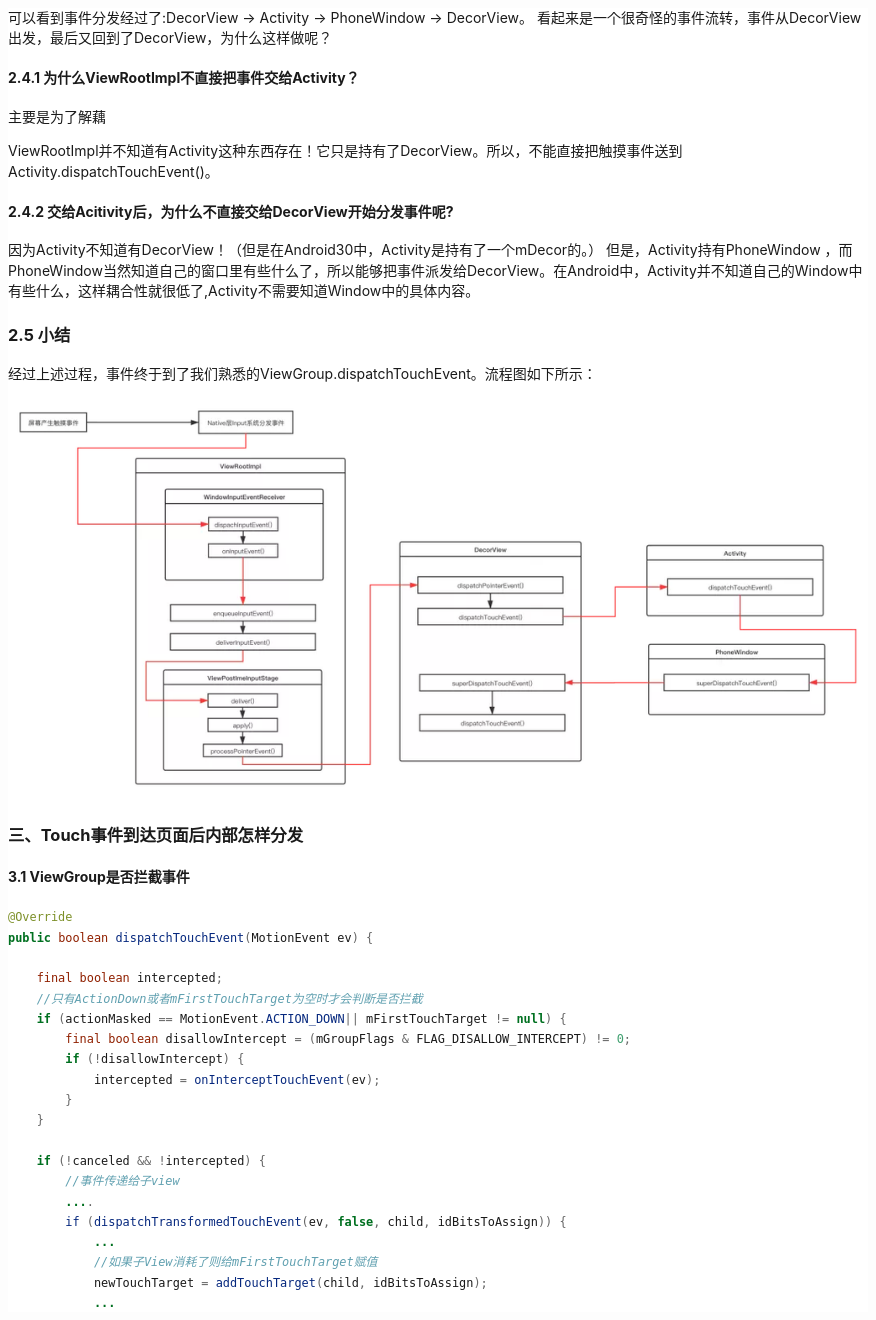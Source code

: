 可以看到事件分发经过了:DecorView -> Activity -> PhoneWindow -> DecorView。
看起来是一个很奇怪的事件流转，事件从DecorView出发，最后又回到了DecorView，为什么这样做呢？

#### **2.4.1 为什么ViewRootImpl不直接把事件交给Activity？**

主要是为了解藕

ViewRootImpl并不知道有Activity这种东西存在！它只是持有了DecorView。所以，不能直接把触摸事件送到Activity.dispatchTouchEvent()。

#### **2.4.2 交给Acitivity后，为什么不直接交给DecorView开始分发事件呢?**

因为Activity不知道有DecorView！（但是在Android30中，Activity是持有了一个mDecor的。）
但是，Activity持有PhoneWindow ，而PhoneWindow当然知道自己的窗口里有些什么了，所以能够把事件派发给DecorView。在Android中，Activity并不知道自己的Window中有些什么，这样耦合性就很低了,Activity不需要知道Window中的具体内容。

### **2.5 小结**

经过上述过程，事件终于到了我们熟悉的ViewGroup.dispatchTouchEvent。流程图如下所示：

![2109093](images/View事件分发机制/2109093.webp)

### 三、Touch事件到达页面后内部怎样分发

#### **3.1 ViewGroup是否拦截事件**

```java
@Override
public boolean dispatchTouchEvent(MotionEvent ev) {

    final boolean intercepted;
    //只有ActionDown或者mFirstTouchTarget为空时才会判断是否拦截
    if (actionMasked == MotionEvent.ACTION_DOWN|| mFirstTouchTarget != null) {
        final boolean disallowIntercept = (mGroupFlags & FLAG_DISALLOW_INTERCEPT) != 0;
        if (!disallowIntercept) {
            intercepted = onInterceptTouchEvent(ev);
        } 
    } 

    if (!canceled && !intercepted) {
        //事件传递给子view
        ....
        if (dispatchTransformedTouchEvent(ev, false, child, idBitsToAssign)) {
            ...
            //如果子View消耗了则给mFirstTouchTarget赋值
            newTouchTarget = addTouchTarget(child, idBitsToAssign);
            ...
```